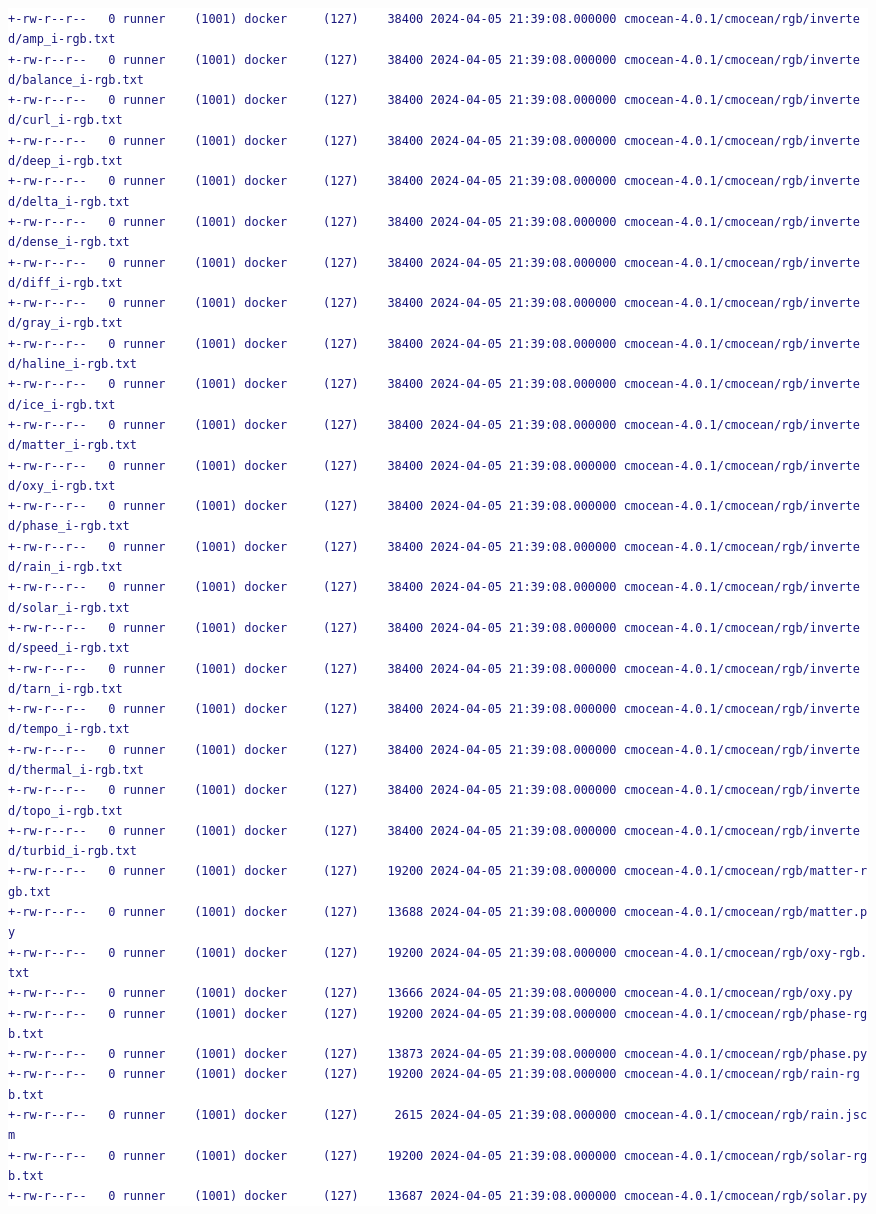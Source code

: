 ```diff
+-rw-r--r--   0 runner    (1001) docker     (127)    38400 2024-04-05 21:39:08.000000 cmocean-4.0.1/cmocean/rgb/inverted/amp_i-rgb.txt
+-rw-r--r--   0 runner    (1001) docker     (127)    38400 2024-04-05 21:39:08.000000 cmocean-4.0.1/cmocean/rgb/inverted/balance_i-rgb.txt
+-rw-r--r--   0 runner    (1001) docker     (127)    38400 2024-04-05 21:39:08.000000 cmocean-4.0.1/cmocean/rgb/inverted/curl_i-rgb.txt
+-rw-r--r--   0 runner    (1001) docker     (127)    38400 2024-04-05 21:39:08.000000 cmocean-4.0.1/cmocean/rgb/inverted/deep_i-rgb.txt
+-rw-r--r--   0 runner    (1001) docker     (127)    38400 2024-04-05 21:39:08.000000 cmocean-4.0.1/cmocean/rgb/inverted/delta_i-rgb.txt
+-rw-r--r--   0 runner    (1001) docker     (127)    38400 2024-04-05 21:39:08.000000 cmocean-4.0.1/cmocean/rgb/inverted/dense_i-rgb.txt
+-rw-r--r--   0 runner    (1001) docker     (127)    38400 2024-04-05 21:39:08.000000 cmocean-4.0.1/cmocean/rgb/inverted/diff_i-rgb.txt
+-rw-r--r--   0 runner    (1001) docker     (127)    38400 2024-04-05 21:39:08.000000 cmocean-4.0.1/cmocean/rgb/inverted/gray_i-rgb.txt
+-rw-r--r--   0 runner    (1001) docker     (127)    38400 2024-04-05 21:39:08.000000 cmocean-4.0.1/cmocean/rgb/inverted/haline_i-rgb.txt
+-rw-r--r--   0 runner    (1001) docker     (127)    38400 2024-04-05 21:39:08.000000 cmocean-4.0.1/cmocean/rgb/inverted/ice_i-rgb.txt
+-rw-r--r--   0 runner    (1001) docker     (127)    38400 2024-04-05 21:39:08.000000 cmocean-4.0.1/cmocean/rgb/inverted/matter_i-rgb.txt
+-rw-r--r--   0 runner    (1001) docker     (127)    38400 2024-04-05 21:39:08.000000 cmocean-4.0.1/cmocean/rgb/inverted/oxy_i-rgb.txt
+-rw-r--r--   0 runner    (1001) docker     (127)    38400 2024-04-05 21:39:08.000000 cmocean-4.0.1/cmocean/rgb/inverted/phase_i-rgb.txt
+-rw-r--r--   0 runner    (1001) docker     (127)    38400 2024-04-05 21:39:08.000000 cmocean-4.0.1/cmocean/rgb/inverted/rain_i-rgb.txt
+-rw-r--r--   0 runner    (1001) docker     (127)    38400 2024-04-05 21:39:08.000000 cmocean-4.0.1/cmocean/rgb/inverted/solar_i-rgb.txt
+-rw-r--r--   0 runner    (1001) docker     (127)    38400 2024-04-05 21:39:08.000000 cmocean-4.0.1/cmocean/rgb/inverted/speed_i-rgb.txt
+-rw-r--r--   0 runner    (1001) docker     (127)    38400 2024-04-05 21:39:08.000000 cmocean-4.0.1/cmocean/rgb/inverted/tarn_i-rgb.txt
+-rw-r--r--   0 runner    (1001) docker     (127)    38400 2024-04-05 21:39:08.000000 cmocean-4.0.1/cmocean/rgb/inverted/tempo_i-rgb.txt
+-rw-r--r--   0 runner    (1001) docker     (127)    38400 2024-04-05 21:39:08.000000 cmocean-4.0.1/cmocean/rgb/inverted/thermal_i-rgb.txt
+-rw-r--r--   0 runner    (1001) docker     (127)    38400 2024-04-05 21:39:08.000000 cmocean-4.0.1/cmocean/rgb/inverted/topo_i-rgb.txt
+-rw-r--r--   0 runner    (1001) docker     (127)    38400 2024-04-05 21:39:08.000000 cmocean-4.0.1/cmocean/rgb/inverted/turbid_i-rgb.txt
+-rw-r--r--   0 runner    (1001) docker     (127)    19200 2024-04-05 21:39:08.000000 cmocean-4.0.1/cmocean/rgb/matter-rgb.txt
+-rw-r--r--   0 runner    (1001) docker     (127)    13688 2024-04-05 21:39:08.000000 cmocean-4.0.1/cmocean/rgb/matter.py
+-rw-r--r--   0 runner    (1001) docker     (127)    19200 2024-04-05 21:39:08.000000 cmocean-4.0.1/cmocean/rgb/oxy-rgb.txt
+-rw-r--r--   0 runner    (1001) docker     (127)    13666 2024-04-05 21:39:08.000000 cmocean-4.0.1/cmocean/rgb/oxy.py
+-rw-r--r--   0 runner    (1001) docker     (127)    19200 2024-04-05 21:39:08.000000 cmocean-4.0.1/cmocean/rgb/phase-rgb.txt
+-rw-r--r--   0 runner    (1001) docker     (127)    13873 2024-04-05 21:39:08.000000 cmocean-4.0.1/cmocean/rgb/phase.py
+-rw-r--r--   0 runner    (1001) docker     (127)    19200 2024-04-05 21:39:08.000000 cmocean-4.0.1/cmocean/rgb/rain-rgb.txt
+-rw-r--r--   0 runner    (1001) docker     (127)     2615 2024-04-05 21:39:08.000000 cmocean-4.0.1/cmocean/rgb/rain.jscm
+-rw-r--r--   0 runner    (1001) docker     (127)    19200 2024-04-05 21:39:08.000000 cmocean-4.0.1/cmocean/rgb/solar-rgb.txt
+-rw-r--r--   0 runner    (1001) docker     (127)    13687 2024-04-05 21:39:08.000000 cmocean-4.0.1/cmocean/rgb/solar.py
```